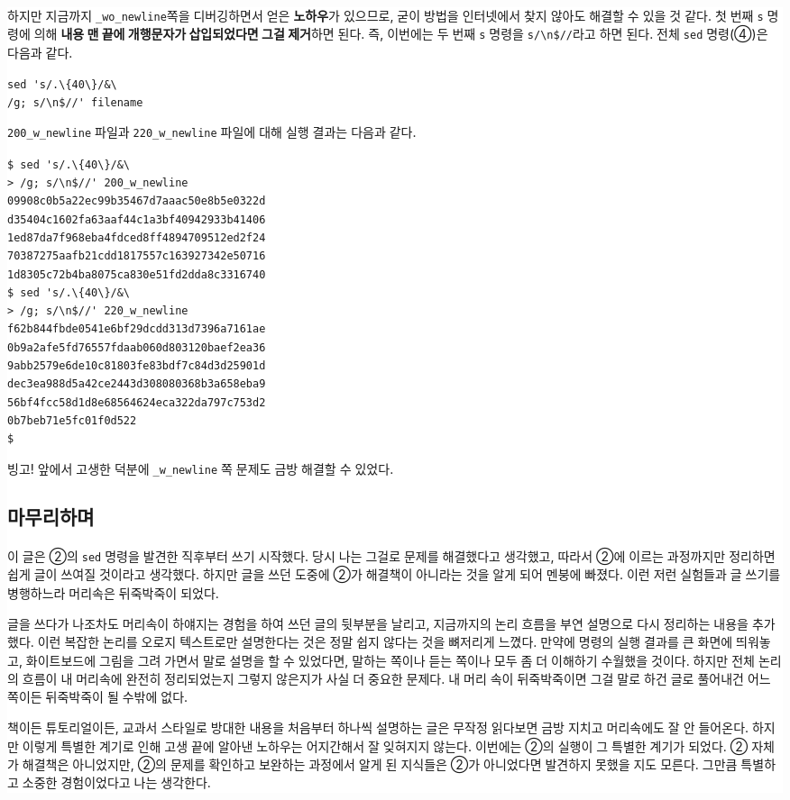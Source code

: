 하지만 지금까지 `_wo_newline`쪽을 디버깅하면서 얻은 **노하우**가 있으므로, 굳이 방법을 인터넷에서 찾지 않아도 해결할 수 있을 것 같다. 첫 번째 `s` 명령에 의해 **내용 맨 끝에 개행문자가 삽입되었다면 그걸 제거**하면 된다. 즉, 이번에는 두 번째 `s` 명령을 `s/\n$//`라고 하면 된다. 전체 `sed` 명령(④)은 다음과 같다.
```
sed 's/.\{40\}/&\
/g; s/\n$//' filename
```

`200_w_newline` 파일과 `220_w_newline` 파일에 대해 실행 결과는 다음과 같다.
```console
$ sed 's/.\{40\}/&\
> /g; s/\n$//' 200_w_newline
09908c0b5a22ec99b35467d7aaac50e8b5e0322d
d35404c1602fa63aaf44c1a3bf40942933b41406
1ed87da7f968eba4fdced8ff4894709512ed2f24
70387275aafb21cdd1817557c163927342e50716
1d8305c72b4ba8075ca830e51fd2dda8c3316740
$ sed 's/.\{40\}/&\
> /g; s/\n$//' 220_w_newline
f62b844fbde0541e6bf29dcdd313d7396a7161ae
0b9a2afe5fd76557fdaab060d803120baef2ea36
9abb2579e6de10c81803fe83bdf7c84d3d25901d
dec3ea988d5a42ce2443d308080368b3a658eba9
56bf4fcc58d1d8e68564624eca322da797c753d2
0b7beb71e5fc01f0d522
$
```
빙고! 앞에서 고생한 덕분에 `_w_newline` 쪽 문제도 금방 해결할 수 있었다.


## 마무리하며

이 글은 ②의 `sed` 명령을 발견한 직후부터 쓰기 시작했다. 당시 나는 그걸로 문제를 해결했다고 생각했고, 따라서 ②에 이르는 과정까지만 정리하면 쉽게 글이 쓰여질 것이라고 생각했다. 하지만 글을 쓰던 도중에 ②가 해결책이 아니라는 것을 알게 되어 멘붕에 빠졌다. 이런 저런 실험들과 글 쓰기를 병행하느라 머리속은 뒤죽박죽이 되었다.

글을 쓰다가 나조차도 머리속이 하얘지는 경험을 하여 쓰던 글의 뒷부분을 날리고, 지금까지의 논리 흐름을 부연 설명으로 다시 정리하는 내용을 추가했다. 이런 복잡한 논리를 오로지 텍스트로만 설명한다는 것은 정말 쉽지 않다는 것을 뼈저리게 느꼈다. 만약에 명령의 실행 결과를 큰 화면에 띄워놓고, 화이트보드에 그림을 그려 가면서 말로 설명을 할 수 있었다면, 말하는 쪽이나 듣는 쪽이나 모두 좀 더 이해하기 수월했을 것이다. 하지만 전체 논리의 흐름이 내 머리속에 완전히 정리되었는지 그렇지 않은지가 사실 더 중요한 문제다. 내 머리 속이 뒤죽박죽이면 그걸 말로 하건 글로 풀어내건 어느 쪽이든 뒤죽박죽이 될 수밖에 없다.  

책이든 튜토리얼이든, 교과서 스타일로 방대한 내용을 처음부터 하나씩 설명하는 글은 무작정 읽다보면 금방 지치고 머리속에도 잘 안 들어온다. 하지만 이렇게 특별한 계기로 인해 고생 끝에 알아낸 노하우는 어지간해서 잘 잊혀지지 않는다. 이번에는 ②의 실행이 그 특별한 계기가 되었다. ② 자체가 해결책은 아니었지만, ②의 문제를 확인하고 보완하는 과정에서 알게 된 지식들은 ②가 아니었다면 발견하지 못했을 지도 모른다. 그만큼 특별하고 소중한 경험이었다고 나는 생각한다.

